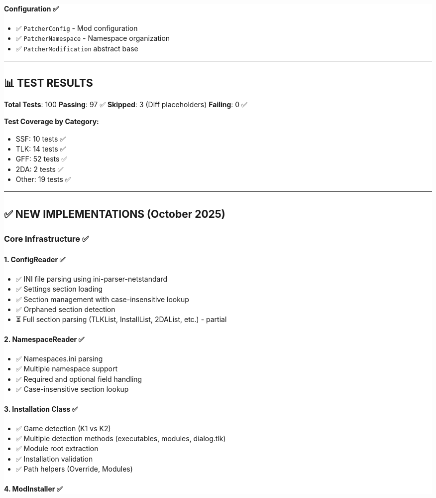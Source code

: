 #### Configuration ✅

- ✅ `PatcherConfig` - Mod configuration
- ✅ `PatcherNamespace` - Namespace organization
- ✅ `PatcherModification` abstract base

---

## 📊 TEST RESULTS

**Total Tests**: 100
**Passing**: 97 ✅
**Skipped**: 3 (Diff placeholders)
**Failing**: 0 ✅

**Test Coverage by Category:**

- SSF: 10 tests ✅
- TLK: 14 tests ✅
- GFF: 52 tests ✅
- 2DA: 2 tests ✅
- Other: 19 tests ✅

---

## ✅ NEW IMPLEMENTATIONS (October 2025)

### Core Infrastructure ✅

#### 1. ConfigReader ✅

- ✅ INI file parsing using ini-parser-netstandard
- ✅ Settings section loading
- ✅ Section management with case-insensitive lookup
- ✅ Orphaned section detection
- ⏳ Full section parsing (TLKList, InstallList, 2DAList, etc.) - partial

#### 2. NamespaceReader ✅

- ✅ Namespaces.ini parsing
- ✅ Multiple namespace support
- ✅ Required and optional field handling
- ✅ Case-insensitive section lookup

#### 3. Installation Class ✅

- ✅ Game detection (K1 vs K2)
- ✅ Multiple detection methods (executables, modules, dialog.tlk)
- ✅ Module root extraction
- ✅ Installation validation
- ✅ Path helpers (Override, Modules)

#### 4. ModInstaller ✅
